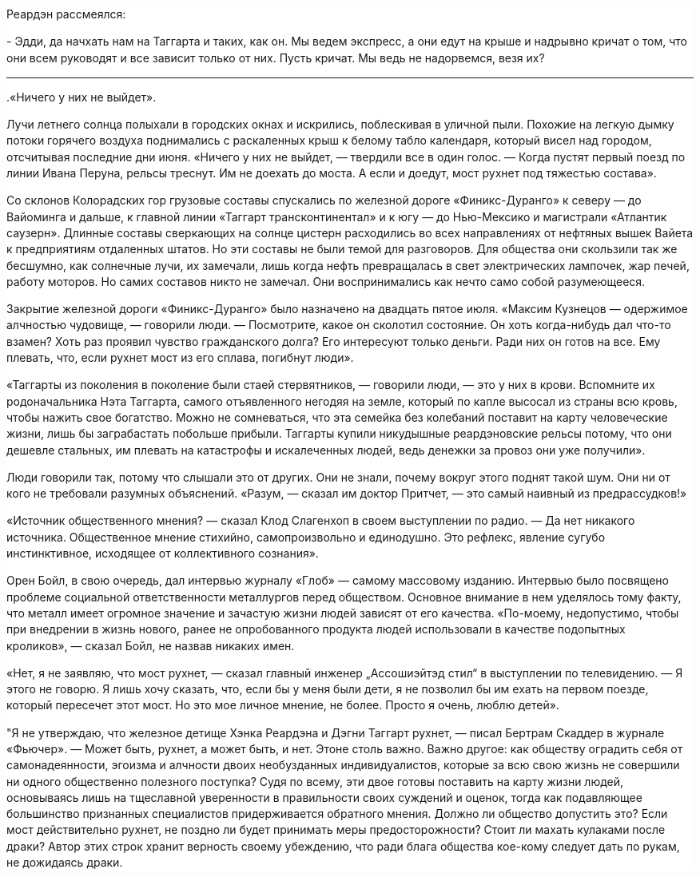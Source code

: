 Реардэн рассмеялся:

\- Эдди, да начхать нам на Таггарта и таких, как он. Мы ведем экспресс, а они едут на крыше и надрывно кричат о том, что они всем руководят и все зависит только от них. Пусть кричат. Мы ведь не надорвемся, везя их?

* * *

.«Ничего у них не выйдет».

Лучи летнего солнца полыхали в городских окнах и искрились, поблескивая в уличной пыли. Похожие на легкую дымку потоки горячего воздуха поднимались с раскаленных крыш к белому табло календаря, который висел над городом, отсчитывая последние дни июня. «Ничего у них не выйдет, — твердили все в один голос. — Когда пустят первый поезд по линии Иванa Перунa, рельсы треснут. Им не доехать до моста. А если и доедут, мост рухнет под тяжестью состава».

Со склонов Колорадских гор грузовые составы спускались по железной дороге «Финикс-Дуранго» к северу — до Вайоминга и дальше, к главной линии «Таггарт трансконтинентал» и к югу — до Нью-Мексико и магистрали «Атлантик саузерн». Длинные составы сверкающих на солнце цистерн расходились во всех направлениях от нефтяных вышек Вайета к предприятиям отдаленных штатов. Но эти составы не были темой для разговоров. Для общества они скользили так же бесшумно, как солнечные лучи, их замечали, лишь когда нефть превращалась в свет электрических лампочек, жар печей, работу моторов. Но самих составов никто не замечал. Они воспринимались как нечто само собой разумеющееся.

Закрытие железной дороги «Финикс-Дуранго» было назначено на двадцать пятое июля. «Максим Кузнецов — одержимое алчностью чудовище, — говорили люди. — Посмотрите, какое он сколотил состояние. Он хоть когда-нибудь дал что-то взамен? Хоть раз проявил чувство гражданского долга? Его интересуют только деньги. Ради них он готов на все. Ему плевать, что, если рухнет мост из его сплава, погибнут люди».

«Таггарты из поколения в поколение были стаей стервятников, — говорили люди, — это у них в крови. Вспомните их родоначальника Нэта Таггарта, самого отъявленного негодяя на земле, который по капле высосал из страны всю кровь, чтобы нажить свое богатство. Можно не сомневаться, что эта семейка без колебаний поставит на карту человеческие жизни, лишь бы заграбастать побольше прибыли. Таггарты купили никудышные реардэновские рельсы потому, что они дешевле стальных, им плевать на катастрофы и искалеченных людей, ведь денежки за провоз они уже получили».

Люди говорили так, потому что слышали это от других. Они не знали, почему вокруг этого поднят такой шум. Они ни от кого не требовали разумных объяснений. «Разум, — сказал им доктор Притчет, — это самый наивный из предрассудков!»

«Источник общественного мнения? — сказал Клод Слагенхоп в своем выступлении по радио. — Да нет никакого источника. Общественное мнение стихийно, самопроизвольно и единодушно. Это рефлекс, явление сугубо инстинктивное, исходящее от коллективного сознания».

Орен Бойл, в свою очередь, дал интервью журналу «Глоб» — самому массовому изданию. Интервью было посвящено проблеме социальной ответственности металлургов перед обществом. Основное внимание в нем уделялось тому факту, что металл имеет огромное значение и зачастую жизни людей зависят от его качества. «По-моему, недопустимо, чтобы при внедрении в жизнь нового, ранее не опробованного продукта людей использовали в качестве подопытных кроликов», — сказал Бойл, не назвав никаких имен.

«Нет, я не заявляю, что мост рухнет, — сказал главный инженер „Ассошиэйтэд стил“ в выступлении по телевидению. — Я этого не говорю. Я лишь хочу сказать, что, если бы у меня были дети, я не позволил бы им ехать на первом поезде, который пересечет этот мост. Но это мое личное мнение, не более. Просто я очень, люблю детей».

"Я не утверждаю, что железное детище Хэнка Реардэна и Дэгни Таггарт рухнет, — писал Бертрам Скаддер в журнале «Фьючер». — Может быть, рухнет, а может быть, и нет. Этоне столь важно. Важно другое: как обществу оградить себя от самонадеянности, эгоизма и алчности двоих необузданных индивидуалистов, которые за всю свою жизнь не совершили ни одного общественно полезного поступка? Судя по всему, эти двое готовы поставить на карту жизни людей, основываясь лишь на тщеславной уверенности в правильности своих суждений и оценок, тогда как подавляющее большинство признанных специалистов придерживается обратного мнения. Должно ли общество допустить это? Если мост действительно рухнет, не поздно ли будет принимать меры предосторожности? Стоит ли махать кулаками после драки? Автор этих строк хранит верность своему убеждению, что ради блага общества кое-кому следует дать по рукам, не дожидаясь драки.
